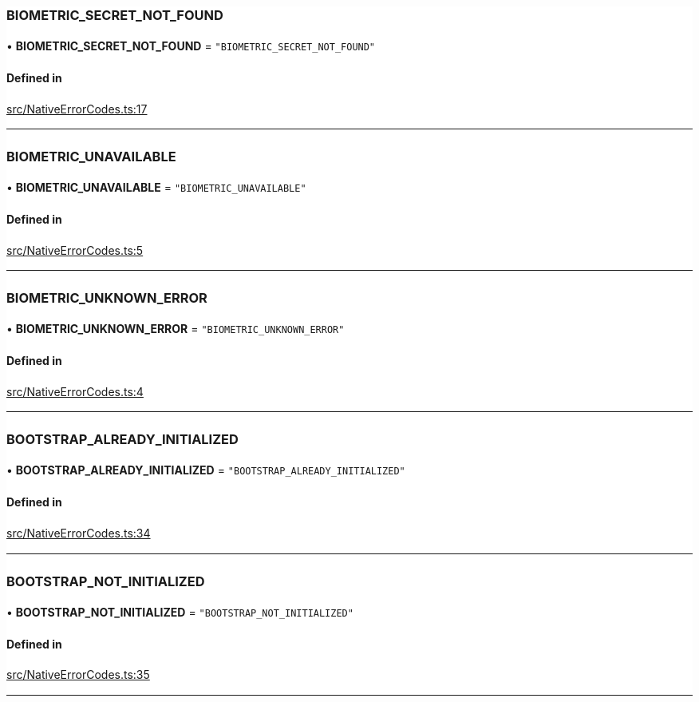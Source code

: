
### BIOMETRIC_SECRET_NOT_FOUND

• **BIOMETRIC_SECRET_NOT_FOUND** = `"BIOMETRIC_SECRET_NOT_FOUND"`

#### Defined in

[src/NativeErrorCodes.ts:17](https://github.com/js-soft/ts-native-access/blob/2235f5c/packages/abstractions/src/NativeErrorCodes.ts#L17)

---

### BIOMETRIC_UNAVAILABLE

• **BIOMETRIC_UNAVAILABLE** = `"BIOMETRIC_UNAVAILABLE"`

#### Defined in

[src/NativeErrorCodes.ts:5](https://github.com/js-soft/ts-native-access/blob/2235f5c/packages/abstractions/src/NativeErrorCodes.ts#L5)

---

### BIOMETRIC_UNKNOWN_ERROR

• **BIOMETRIC_UNKNOWN_ERROR** = `"BIOMETRIC_UNKNOWN_ERROR"`

#### Defined in

[src/NativeErrorCodes.ts:4](https://github.com/js-soft/ts-native-access/blob/2235f5c/packages/abstractions/src/NativeErrorCodes.ts#L4)

---

### BOOTSTRAP_ALREADY_INITIALIZED

• **BOOTSTRAP_ALREADY_INITIALIZED** = `"BOOTSTRAP_ALREADY_INITIALIZED"`

#### Defined in

[src/NativeErrorCodes.ts:34](https://github.com/js-soft/ts-native-access/blob/2235f5c/packages/abstractions/src/NativeErrorCodes.ts#L34)

---

### BOOTSTRAP_NOT_INITIALIZED

• **BOOTSTRAP_NOT_INITIALIZED** = `"BOOTSTRAP_NOT_INITIALIZED"`

#### Defined in

[src/NativeErrorCodes.ts:35](https://github.com/js-soft/ts-native-access/blob/2235f5c/packages/abstractions/src/NativeErrorCodes.ts#L35)

---
